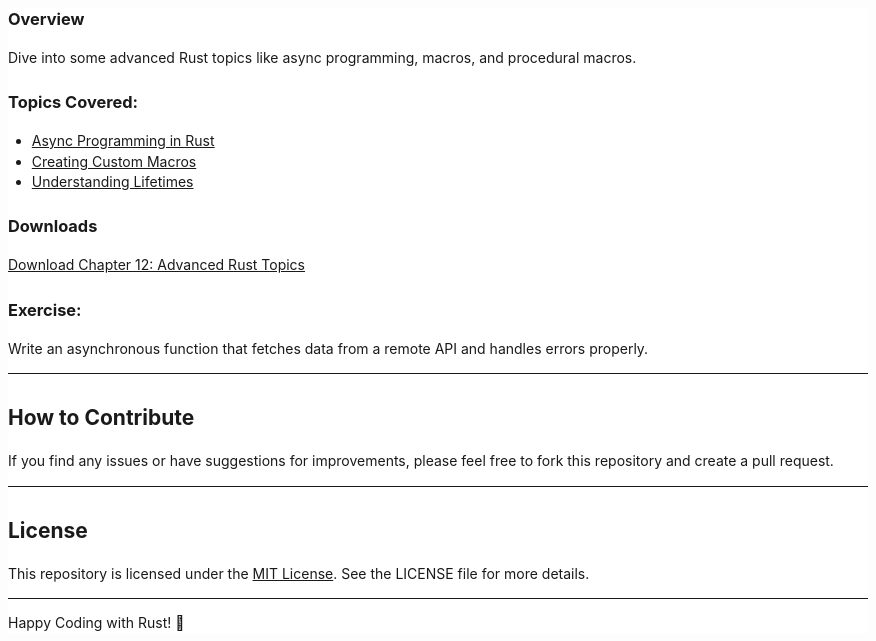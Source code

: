 ### Overview
Dive into some advanced Rust topics like async programming, macros, and procedural macros.

### Topics Covered:
- [Async Programming in Rust](https://doc.rust-lang.org/book/ch14-02-patters.html)
- [Creating Custom Macros](https://doc.rust-lang.org/book/ch19-06-macros.html)
- [Understanding Lifetimes](https://doc.rust-lang.org/book/ch10-03-lifetime-syntax.html)

### Downloads
[Download Chapter 12: Advanced Rust Topics](#)

### Exercise:
Write an asynchronous function that fetches data from a remote API and handles errors properly.

---

## How to Contribute
If you find any issues or have suggestions for improvements, please feel free to fork this repository and create a pull request.

---

## License
This repository is licensed under the [MIT License](LICENSE). See the LICENSE file for more details.

---

Happy Coding with Rust! 🚀
